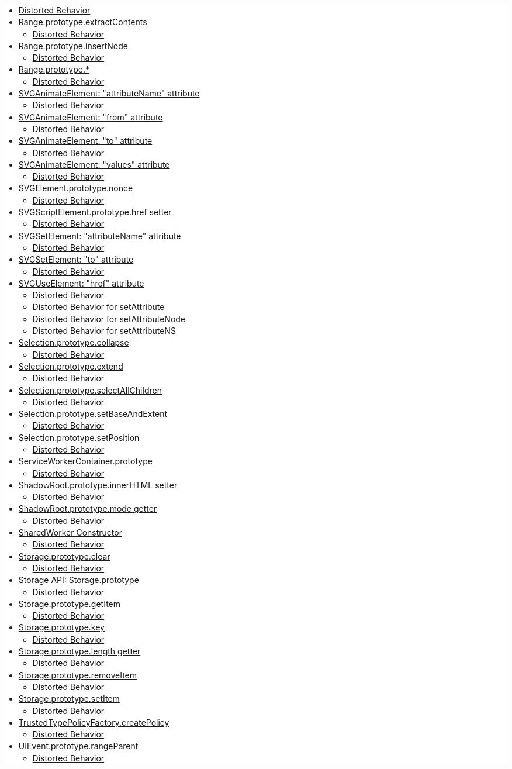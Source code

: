   - [Distorted Behavior](#distorted-behavior-88)
- [Range.prototype.extractContents](#rangeprototypeextractcontents)
  - [Distorted Behavior](#distorted-behavior-89)
- [Range.prototype.insertNode](#rangeprototypeinsertnode)
  - [Distorted Behavior](#distorted-behavior-90)
- [Range.prototype.*](#rangeprototype)
  - [Distorted Behavior](#distorted-behavior-91)
- [SVGAnimateElement: "attributeName" attribute](#svganimateelement-attributename-attribute)
  - [Distorted Behavior](#distorted-behavior-92)
- [SVGAnimateElement: "from" attribute](#svganimateelement-from-attribute)
  - [Distorted Behavior](#distorted-behavior-93)
- [SVGAnimateElement: "to" attribute](#svganimateelement-to-attribute)
  - [Distorted Behavior](#distorted-behavior-94)
- [SVGAnimateElement: "values" attribute](#svganimateelement-values-attribute)
  - [Distorted Behavior](#distorted-behavior-95)
- [SVGElement.prototype.nonce](#svgelementprototypenonce)
  - [Distorted Behavior](#distorted-behavior-96)
- [SVGScriptElement.prototype.href setter](#svgscriptelementprototypehref-setter)
  - [Distorted Behavior](#distorted-behavior-97)
- [SVGSetElement: "attributeName" attribute](#svgsetelement-attributename-attribute)
  - [Distorted Behavior](#distorted-behavior-98)
- [SVGSetElement: "to" attribute](#svgsetelement-to-attribute)
  - [Distorted Behavior](#distorted-behavior-99)
- [SVGUseElement: "href" attribute](#svguseelement-href-attribute)
  - [Distorted Behavior](#distorted-behavior-100)
  - [Distorted Behavior for setAttribute](#distorted-behavior-for-setattribute)
  - [Distorted Behavior for setAttributeNode](#distorted-behavior-for-setattributenode)
  - [Distorted Behavior for setAttributeNS](#distorted-behavior-for-setattributens)
- [Selection.prototype.collapse](#selectionprototypecollapse)
  - [Distorted Behavior](#distorted-behavior-101)
- [Selection.prototype.extend](#selectionprototypeextend)
  - [Distorted Behavior](#distorted-behavior-102)
- [Selection.prototype.selectAllChildren](#selectionprototypeselectallchildren)
  - [Distorted Behavior](#distorted-behavior-103)
- [Selection.prototype.setBaseAndExtent](#selectionprototypesetbaseandextent)
  - [Distorted Behavior](#distorted-behavior-104)
- [Selection.prototype.setPosition](#selectionprototypesetposition)
  - [Distorted Behavior](#distorted-behavior-105)
- [ServiceWorkerContainer.prototype](#serviceworkercontainerprototype)
  - [Distorted Behavior](#distorted-behavior-106)
- [ShadowRoot.prototype.innerHTML setter](#shadowrootprototypeinnerhtml-setter)
  - [Distorted Behavior](#distorted-behavior-107)
- [ShadowRoot.prototype.mode getter](#shadowrootprototypemode-getter)
  - [Distorted Behavior](#distorted-behavior-108)
- [SharedWorker Constructor](#sharedworker-constructor)
  - [Distorted Behavior](#distorted-behavior-109)
- [Storage.prototype.clear](#storageprototypeclear)
  - [Distorted Behavior](#distorted-behavior-110)
- [Storage API: Storage.prototype](#storage-api-storageprototype)
  - [Distorted Behavior](#distorted-behavior-111)
- [Storage.prototype.getItem](#storageprototypegetitem)
  - [Distorted Behavior](#distorted-behavior-112)
- [Storage.prototype.key](#storageprototypekey)
  - [Distorted Behavior](#distorted-behavior-113)
- [Storage.prototype.length getter](#storageprototypelength-getter)
  - [Distorted Behavior](#distorted-behavior-114)
- [Storage.prototype.removeItem](#storageprototyperemoveitem)
  - [Distorted Behavior](#distorted-behavior-115)
- [Storage.prototype.setItem](#storageprototypesetitem)
  - [Distorted Behavior](#distorted-behavior-116)
- [TrustedTypePolicyFactory.createPolicy](#trustedtypepolicyfactorycreatepolicy)
  - [Distorted Behavior](#distorted-behavior-117)
- [UIEvent.prototype.rangeParent](#uieventprototyperangeparent)
  - [Distorted Behavior](#distorted-behavior-118)